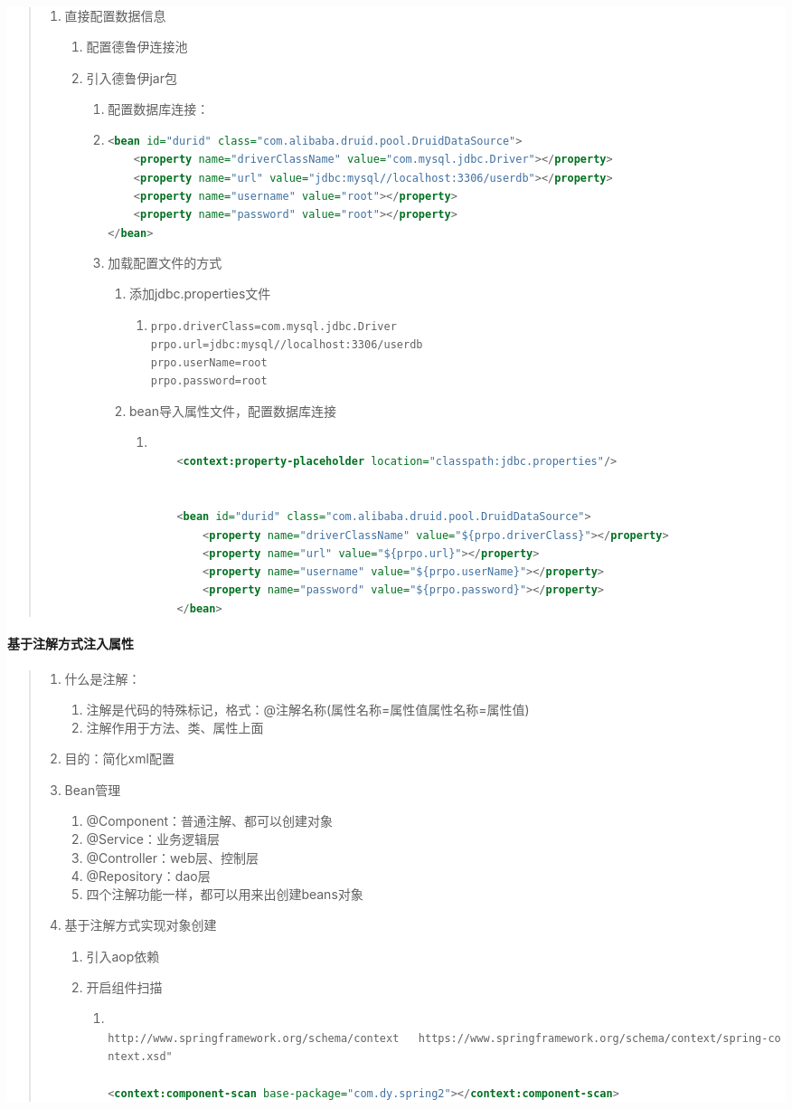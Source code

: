 > 1. 直接配置数据信息
>
>    1. 配置德鲁伊连接池
>    2. 引入德鲁伊jar包
>
>       1. 配置数据库连接：
>       2. ```xml
>          <bean id="durid" class="com.alibaba.druid.pool.DruidDataSource">
>              <property name="driverClassName" value="com.mysql.jdbc.Driver"></property>
>              <property name="url" value="jdbc:mysql//localhost:3306/userdb"></property>
>              <property name="username" value="root"></property>
>              <property name="password" value="root"></property>
>          </bean>
>          ```
>       3. 加载配置文件的方式
>
>          1. 添加jdbc.properties文件
>
>             1. ```properties
>                prpo.driverClass=com.mysql.jdbc.Driver
>                prpo.url=jdbc:mysql//localhost:3306/userdb
>                prpo.userName=root
>                prpo.password=root
>                ```
>          2. bean导入属性文件，配置数据库连接
>
>             1. ```xml
>                
>                    <context:property-placeholder location="classpath:jdbc.properties"/>
>
>                    
>                    <bean id="durid" class="com.alibaba.druid.pool.DruidDataSource">
>                        <property name="driverClassName" value="${prpo.driverClass}"></property>
>                        <property name="url" value="${prpo.url}"></property>
>                        <property name="username" value="${prpo.userName}"></property>
>                        <property name="password" value="${prpo.password}"></property>
>                    </bean>
>                ```

#### 基于注解方式注入属性

> 1. 什么是注解：
>
>    1. 注解是代码的特殊标记，格式：@注解名称(属性名称=属性值属性名称=属性值)
>    2. 注解作用于方法、类、属性上面
> 2. 目的：简化xml配置
> 3. Bean管理
>
>    1. @Component：普通注解、都可以创建对象
>    2. @Service：业务逻辑层
>    3. @Controller：web层、控制层
>    4. @Repository：dao层
>    5. 四个注解功能一样，都可以用来出创建beans对象
> 4. 基于注解方式实现对象创建
>
>    1. 引入aop依赖
>    2. 开启组件扫描
>
>       1. ```xml
>          
>          http://www.springframework.org/schema/context   https://www.springframework.org/schema/context/spring-context.xsd"
>          
>          <context:component-scan base-package="com.dy.spring2"></context:component-scan>
